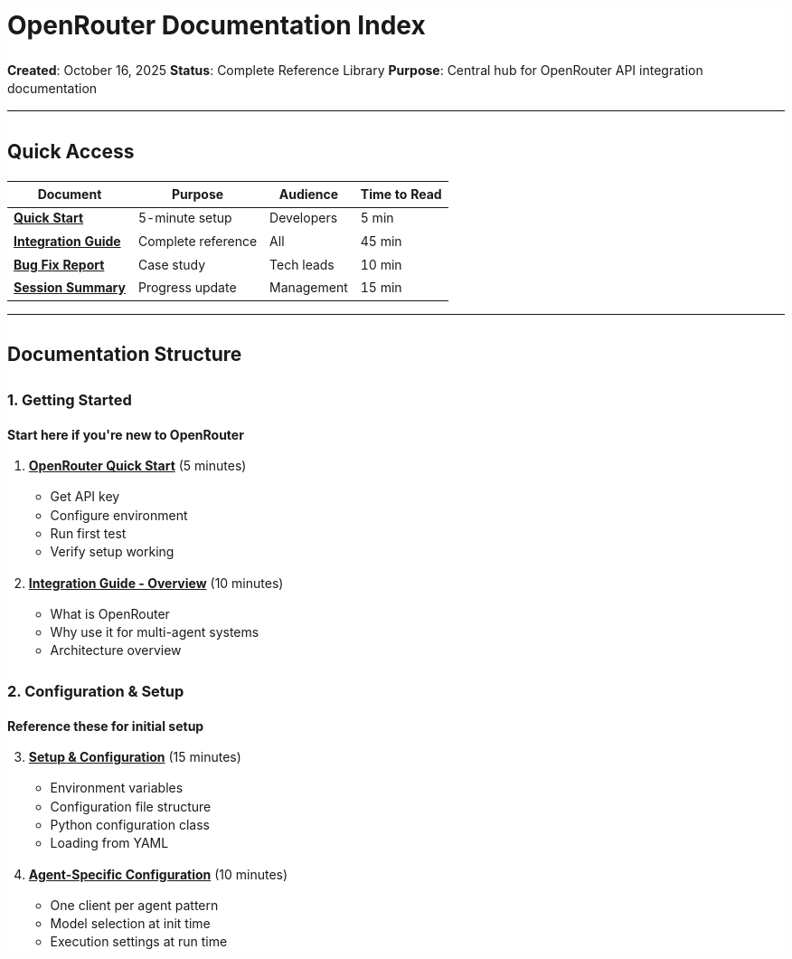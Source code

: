 # OpenRouter Documentation Index

**Created**: October 16, 2025
**Status**: Complete Reference Library
**Purpose**: Central hub for OpenRouter API integration documentation

---

## Quick Access

| Document | Purpose | Audience | Time to Read |
|----------|---------|----------|--------------|
| **[Quick Start](OPENROUTER_QUICKSTART.md)** | 5-minute setup | Developers | 5 min |
| **[Integration Guide](OPENROUTER_INTEGRATION_GUIDE.md)** | Complete reference | All | 45 min |
| **[Bug Fix Report](strategic/analysis/CRITICAL_BUG_FIX_model_id.md)** | Case study | Tech leads | 10 min |
| **[Session Summary](strategic/analysis/SESSION_SUMMARY_2025-10-16.md)** | Progress update | Management | 15 min |

---

## Documentation Structure

### 1. Getting Started

**Start here if you're new to OpenRouter**

1. **[OpenRouter Quick Start](OPENROUTER_QUICKSTART.md)** (5 minutes)
   - Get API key
   - Configure environment
   - Run first test
   - Verify setup working

2. **[Integration Guide - Overview](OPENROUTER_INTEGRATION_GUIDE.md#overview)** (10 minutes)
   - What is OpenRouter
   - Why use it for multi-agent systems
   - Architecture overview

### 2. Configuration & Setup

**Reference these for initial setup**

3. **[Setup & Configuration](OPENROUTER_INTEGRATION_GUIDE.md#setup--configuration)** (15 minutes)
   - Environment variables
   - Configuration file structure
   - Python configuration class
   - Loading from YAML

4. **[Agent-Specific Configuration](OPENROUTER_INTEGRATION_GUIDE.md#agent-specific-model-configuration)** (10 minutes)
   - One client per agent pattern
   - Model selection at init time
   - Execution settings at run time
